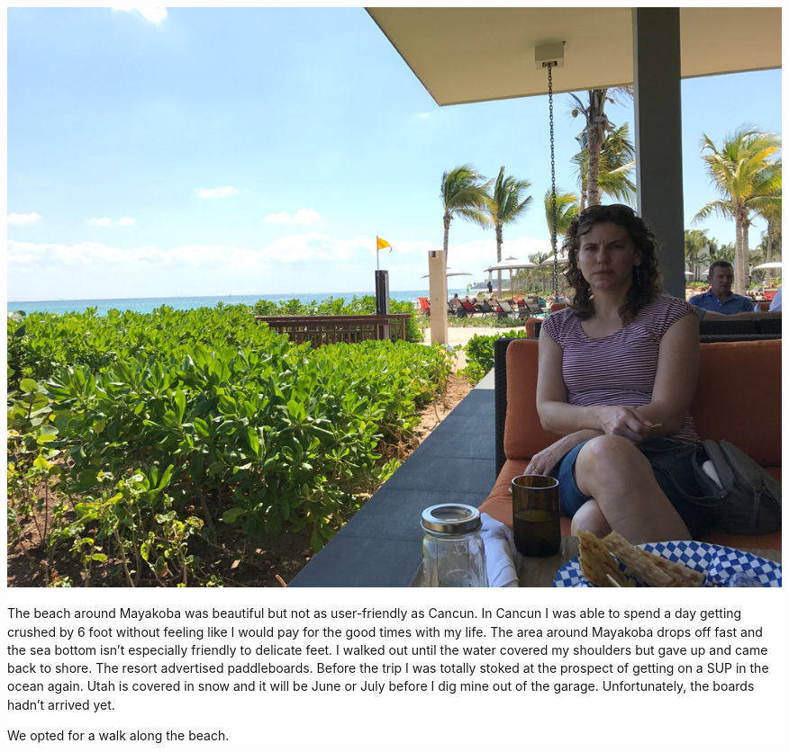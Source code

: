   <img src="Ceviche-Restaurant-Andaz.jpg" alt="Ceviche Restaurant Andaz" />
</div>

The beach around Mayakoba was beautiful but not as user-friendly as Cancun. In Cancun I was able to spend a day getting crushed by 6 foot without feeling like I would pay for the good times with my life. The area around Mayakoba drops off fast and the sea bottom isn’t especially friendly to delicate feet. I walked out until the water covered my shoulders but gave up and came back to shore. The resort advertised paddleboards. Before the trip I was totally stoked at the prospect of getting on a SUP in the ocean again. Utah is covered in snow and it will be June or July before I dig mine out of the garage. Unfortunately, the boards hadn’t arrived yet.

We opted for a walk along the beach.
<div class="post-images">